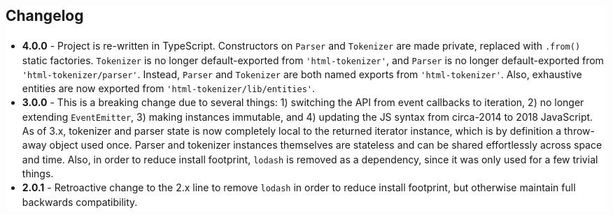 ## Changelog

- **4.0.0** - Project is re-written in TypeScript. Constructors on `Parser` and `Tokenizer` are made private, replaced with `.from()` static factories. `Tokenizer` is no longer default-exported from `'html-tokenizer'`, and `Parser` is no longer default-exported from `'html-tokenizer/parser'`. Instead, `Parser` and `Tokenizer` are both named exports from `'html-tokenizer'`. Also, exhaustive entities are now exported from `'html-tokenizer/lib/entities'`.
- **3.0.0** - This is a breaking change due to several things: 1) switching the API from event callbacks to iteration, 2) no longer extending `EventEmitter`, 3) making instances immutable, and 4) updating the JS syntax from circa-2014 to 2018 JavaScript. As of 3.x, tokenizer and parser state is now completely local to the returned iterator instance, which is by definition a throw-away object used once. Parser and tokenizer instances themselves are stateless and can be shared effortlessly across space and time. Also, in order to reduce install footprint, `lodash` is removed as a dependency, since it was only used for a few trivial things.
- **2.0.1** - Retroactive change to the 2.x line to remove `lodash` in order to reduce install footprint, but otherwise maintain full backwards compatibility.
